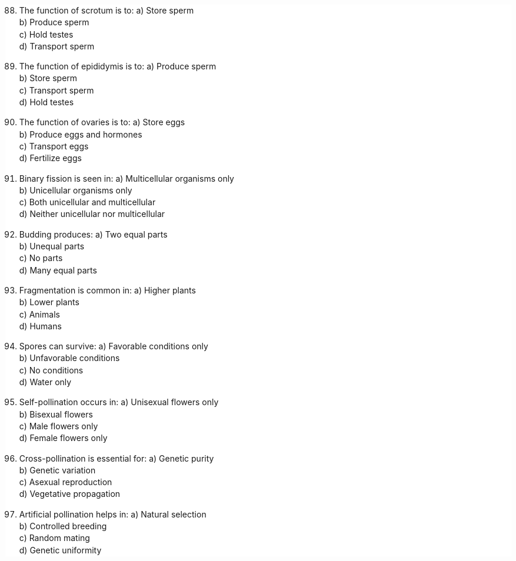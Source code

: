 88. The function of scrotum is to:
    a) Store sperm  
    b) Produce sperm  
    c) Hold testes  
    d) Transport sperm

89. The function of epididymis is to:
    a) Produce sperm  
    b) Store sperm  
    c) Transport sperm  
    d) Hold testes

90. The function of ovaries is to:
    a) Store eggs  
    b) Produce eggs and hormones  
    c) Transport eggs  
    d) Fertilize eggs

91. Binary fission is seen in:
    a) Multicellular organisms only  
    b) Unicellular organisms only  
    c) Both unicellular and multicellular  
    d) Neither unicellular nor multicellular

92. Budding produces:
    a) Two equal parts  
    b) Unequal parts  
    c) No parts  
    d) Many equal parts

93. Fragmentation is common in:
    a) Higher plants  
    b) Lower plants  
    c) Animals  
    d) Humans

94. Spores can survive:
    a) Favorable conditions only  
    b) Unfavorable conditions  
    c) No conditions  
    d) Water only

95. Self-pollination occurs in:
    a) Unisexual flowers only  
    b) Bisexual flowers  
    c) Male flowers only  
    d) Female flowers only

96. Cross-pollination is essential for:
    a) Genetic purity  
    b) Genetic variation  
    c) Asexual reproduction  
    d) Vegetative propagation

97. Artificial pollination helps in:
    a) Natural selection  
    b) Controlled breeding  
    c) Random mating  
    d) Genetic uniformity
